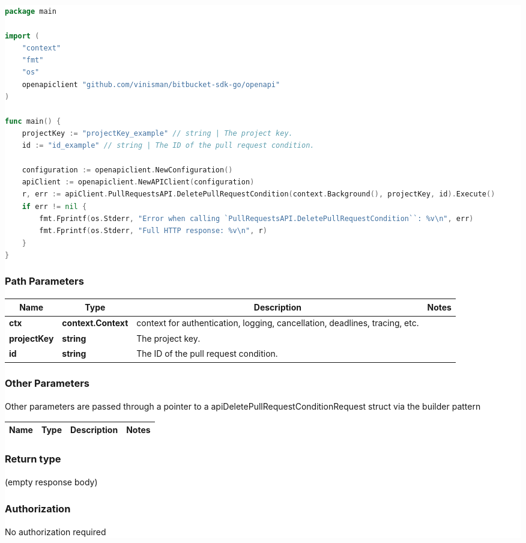 ```go
package main

import (
	"context"
	"fmt"
	"os"
	openapiclient "github.com/vinisman/bitbucket-sdk-go/openapi"
)

func main() {
	projectKey := "projectKey_example" // string | The project key.
	id := "id_example" // string | The ID of the pull request condition.

	configuration := openapiclient.NewConfiguration()
	apiClient := openapiclient.NewAPIClient(configuration)
	r, err := apiClient.PullRequestsAPI.DeletePullRequestCondition(context.Background(), projectKey, id).Execute()
	if err != nil {
		fmt.Fprintf(os.Stderr, "Error when calling `PullRequestsAPI.DeletePullRequestCondition``: %v\n", err)
		fmt.Fprintf(os.Stderr, "Full HTTP response: %v\n", r)
	}
}
```

### Path Parameters


Name | Type | Description  | Notes
------------- | ------------- | ------------- | -------------
**ctx** | **context.Context** | context for authentication, logging, cancellation, deadlines, tracing, etc.
**projectKey** | **string** | The project key. | 
**id** | **string** | The ID of the pull request condition. | 

### Other Parameters

Other parameters are passed through a pointer to a apiDeletePullRequestConditionRequest struct via the builder pattern


Name | Type | Description  | Notes
------------- | ------------- | ------------- | -------------



### Return type

 (empty response body)

### Authorization

No authorization required
